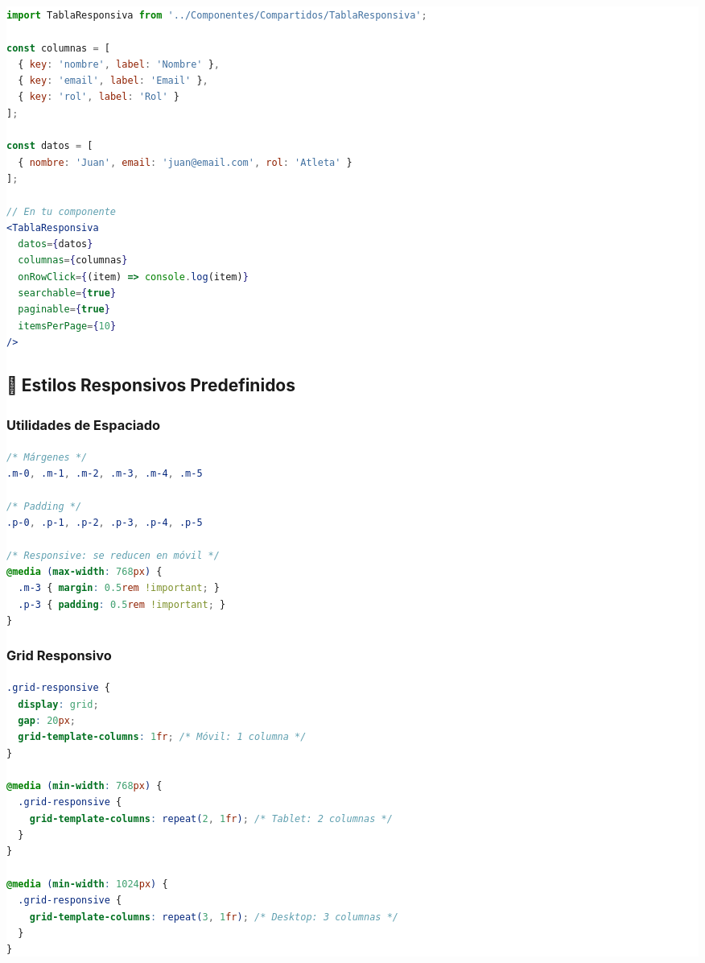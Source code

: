 ```jsx
import TablaResponsiva from '../Componentes/Compartidos/TablaResponsiva';

const columnas = [
  { key: 'nombre', label: 'Nombre' },
  { key: 'email', label: 'Email' },
  { key: 'rol', label: 'Rol' }
];

const datos = [
  { nombre: 'Juan', email: 'juan@email.com', rol: 'Atleta' }
];

// En tu componente
<TablaResponsiva
  datos={datos}
  columnas={columnas}
  onRowClick={(item) => console.log(item)}
  searchable={true}
  paginable={true}
  itemsPerPage={10}
/>
```

## 🎨 **Estilos Responsivos Predefinidos**

### **Utilidades de Espaciado**

```css
/* Márgenes */
.m-0, .m-1, .m-2, .m-3, .m-4, .m-5

/* Padding */
.p-0, .p-1, .p-2, .p-3, .p-4, .p-5

/* Responsive: se reducen en móvil */
@media (max-width: 768px) {
  .m-3 { margin: 0.5rem !important; }
  .p-3 { padding: 0.5rem !important; }
}
```

### **Grid Responsivo**

```css
.grid-responsive {
  display: grid;
  gap: 20px;
  grid-template-columns: 1fr; /* Móvil: 1 columna */
}

@media (min-width: 768px) {
  .grid-responsive {
    grid-template-columns: repeat(2, 1fr); /* Tablet: 2 columnas */
  }
}

@media (min-width: 1024px) {
  .grid-responsive {
    grid-template-columns: repeat(3, 1fr); /* Desktop: 3 columnas */
  }
}
```
